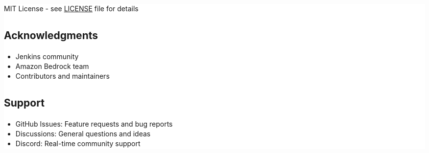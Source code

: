 MIT License - see [LICENSE](LICENSE) file for details

## Acknowledgments

- Jenkins community
- Amazon Bedrock team
- Contributors and maintainers

## Support

- GitHub Issues: Feature requests and bug reports
- Discussions: General questions and ideas
- Discord: Real-time community support
